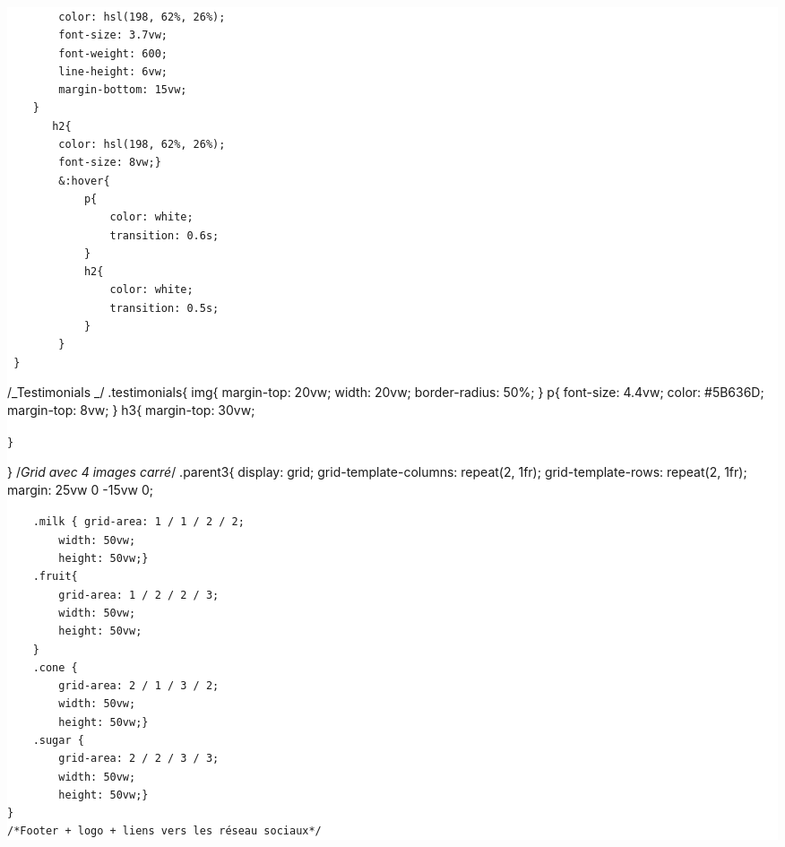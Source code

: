             color: hsl(198, 62%, 26%);
            font-size: 3.7vw;
            font-weight: 600;
            line-height: 6vw;
            margin-bottom: 15vw;
        }
           h2{
            color: hsl(198, 62%, 26%);
            font-size: 8vw;}
            &:hover{
                p{
                    color: white;
                    transition: 0.6s;
                }
                h2{
                    color: white;
                    transition: 0.5s;
                }
            }
     }

/_Testimonials _/
.testimonials{
img{
margin-top: 20vw;
width: 20vw;
border-radius: 50%;
}
p{
font-size: 4.4vw;
color: #5B636D;
margin-top: 8vw;
}
h3{
margin-top: 30vw;

    }

}
/_Grid avec 4 images carré_/
.parent3{
display: grid;
grid-template-columns: repeat(2, 1fr);
grid-template-rows: repeat(2, 1fr);
margin: 25vw 0 -15vw 0;

        .milk { grid-area: 1 / 1 / 2 / 2;
            width: 50vw;
            height: 50vw;}
        .fruit{
            grid-area: 1 / 2 / 2 / 3;
            width: 50vw;
            height: 50vw;
        }
        .cone {
            grid-area: 2 / 1 / 3 / 2;
            width: 50vw;
            height: 50vw;}
        .sugar {
            grid-area: 2 / 2 / 3 / 3;
            width: 50vw;
            height: 50vw;}
    }
    /*Footer + logo + liens vers les réseau sociaux*/
